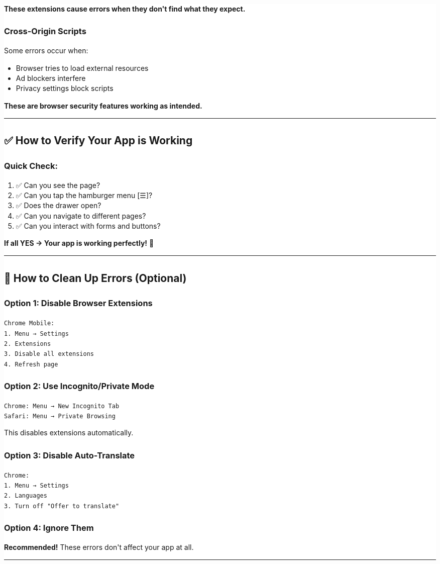 **These extensions cause errors when they don't find what they expect.**

### Cross-Origin Scripts
Some errors occur when:
- Browser tries to load external resources
- Ad blockers interfere
- Privacy settings block scripts

**These are browser security features working as intended.**

---

## ✅ How to Verify Your App is Working

### Quick Check:
1. ✅ Can you see the page?
2. ✅ Can you tap the hamburger menu [☰]?
3. ✅ Does the drawer open?
4. ✅ Can you navigate to different pages?
5. ✅ Can you interact with forms and buttons?

**If all YES → Your app is working perfectly!** 🎉

---

## 🧹 How to Clean Up Errors (Optional)

### Option 1: Disable Browser Extensions
```
Chrome Mobile:
1. Menu → Settings
2. Extensions
3. Disable all extensions
4. Refresh page
```

### Option 2: Use Incognito/Private Mode
```
Chrome: Menu → New Incognito Tab
Safari: Menu → Private Browsing
```
This disables extensions automatically.

### Option 3: Disable Auto-Translate
```
Chrome:
1. Menu → Settings
2. Languages
3. Turn off "Offer to translate"
```

### Option 4: Ignore Them
**Recommended!** These errors don't affect your app at all.

---